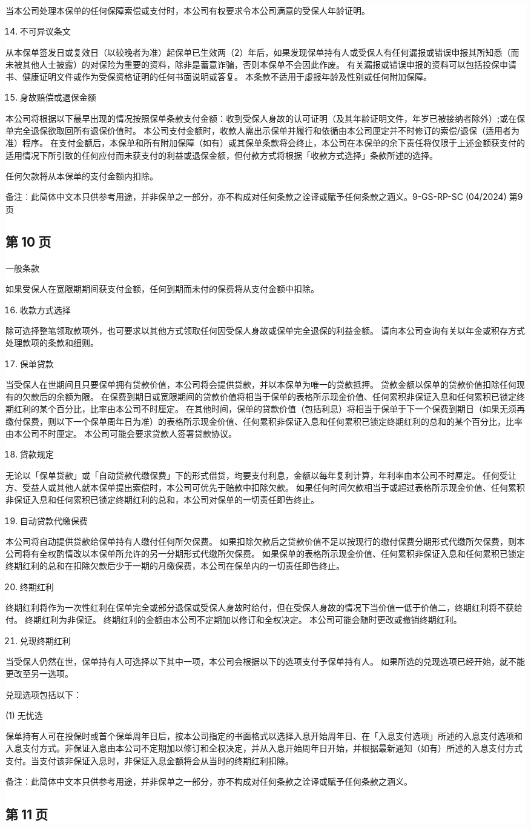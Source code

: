 当本公司处理本保单的任何保障索偿或支付时，本公司有权要求令本公司满意的受保人年龄证明。

14. 不可异议条文

从本保单签发日或复效日（以较晚者为准）起保单已生效两（2）年后，如果发现保单持有人或受保人有任何漏报或错误申报其所知悉（而未被其他人士披露）的对保险为重要的资料，除非是蓄意诈骗，否则本保单不会因此作废。 有关漏报或错误申报的资料可以包括投保申请书、健康证明文件或作为受保资格证明的任何书面说明或答复。 本条款不适用于虚报年龄及性别或任何附加保障。

15. 身故赔偿或退保金额

本公司将根据以下最早出现的情况按照保单条款支付金额：收到受保人身故的认可证明（及其年龄证明文件，年岁已被接纳者除外）;或在保单完全退保欲取回所有退保价值时。 本公司支付金额时，收款人需出示保单并履行和依循由本公司厘定并不时修订的索偿/退保（适用者为准）程序。 在支付金额后，本保单和所有附加保障（如有）或其保单条款将会终止，本公司在本保单的余下责任将仅限于上述金额获支付的适用情况下所引致的任何应付而未获支付的利益或退保金额，但付款方式将根据「收款方式选择」条款所述的选择。

任何欠款将从本保单的支付金额内扣除。

备注︰此简体中文本只供参考用途，并非保单之一部分，亦不构成对任何条款之诠译或赋予任何条款之涵义。9-GS-RP-SC (04/2024) 第9页

## 第 10 页

一般条款

如果受保人在宽限期期间获支付金额，任何到期而未付的保费将从支付金额中扣除。

16. 收款方式选择

除可选择整笔领取款项外，也可要求以其他方式领取任何因受保人身故或保单完全退保的利益金额。 请向本公司查询有关以年金或积存方式处理款项的条款和细则。

17. 保单贷款

当受保人在世期间且只要保单拥有贷款价值，本公司将会提供贷款，并以本保单为唯一的贷款抵押。 贷款金额以保单的贷款价值扣除任何现有的欠款后的余额为限。 在保费到期日或宽限期间的贷款价值将相当于保单的表格所示现金价值、任何累积非保证入息和任何累积已锁定终期红利的某个百分比，比率由本公司不时厘定。 在其他时间，保单的贷款价值（包括利息）将相当于保单于下一个保费到期日（如果无须再缴付保费，则以下一个保单周年日为准）的表格所示现金价值、任何累积非保证入息和任何累积已锁定终期红利的总和的某个百分比，比率由本公司不时厘定。 本公司可能会要求贷款人签署贷款协议。

18. 贷款规定

无论以「保单贷款」或「自动贷款代缴保费」下的形式借贷，均要支付利息，金额以每年复利计算，年利率由本公司不时厘定。 任何受让方、受益人或其他人就本保单提出索偿时，本公司可优先于赔款中扣除欠款。 如果任何时间欠款相当于或超过表格所示现金价值、任何累积非保证入息和任何累积已锁定终期红利的总和，本公司对保单的一切责任即告终止。

19. 自动贷款代缴保费

本公司将自动提供贷款给保单持有人缴付任何所欠保费。 如果扣除欠款后之贷款价值不足以按现行的缴付保费分期形式代缴所欠保费，则本公司将有全权酌情改以本保单所允许的另一分期形式代缴所欠保费。 如果保单的表格所示现金价值、任何累积非保证入息和任何累积已锁定终期红利的总和在扣除欠款后少于一期的月缴保费，本公司在保单内的一切责任即告终止。

20. 终期红利

终期红利将作为一次性红利在保单完全或部分退保或受保人身故时给付，但在受保人身故的情况下当价值一低于价值二，终期红利将不获给付。 终期红利为非保证。 终期红利的金额由本公司不定期加以修订和全权决定。 本公司可能会随时更改或撤销终期红利。

21. 兑现终期红利

当受保人仍然在世，保单持有人可选择以下其中一项，本公司会根据以下的选项支付予保单持有人。 如果所选的兑现选项已经开始，就不能更改至另一选项。

兑现选项包括以下：

(1) 无忧选

保单持有人可在投保时或首个保单周年日后，按本公司指定的书面格式以选择入息开始周年日、在「入息支付选项」所述的入息支付选项和入息支付方式。非保证入息由本公司不定期加以修订和全权决定，并从入息开始周年日开始，并根据最新通知（如有）所述的入息支付方式支付。当支付该非保证入息时，非保证入息金额将会从当时的终期红利扣除。

备注︰此简体中文本只供参考用途，并非保单之一部分，亦不构成对任何条款之诠译或赋予任何条款之涵义。

## 第 11 页
